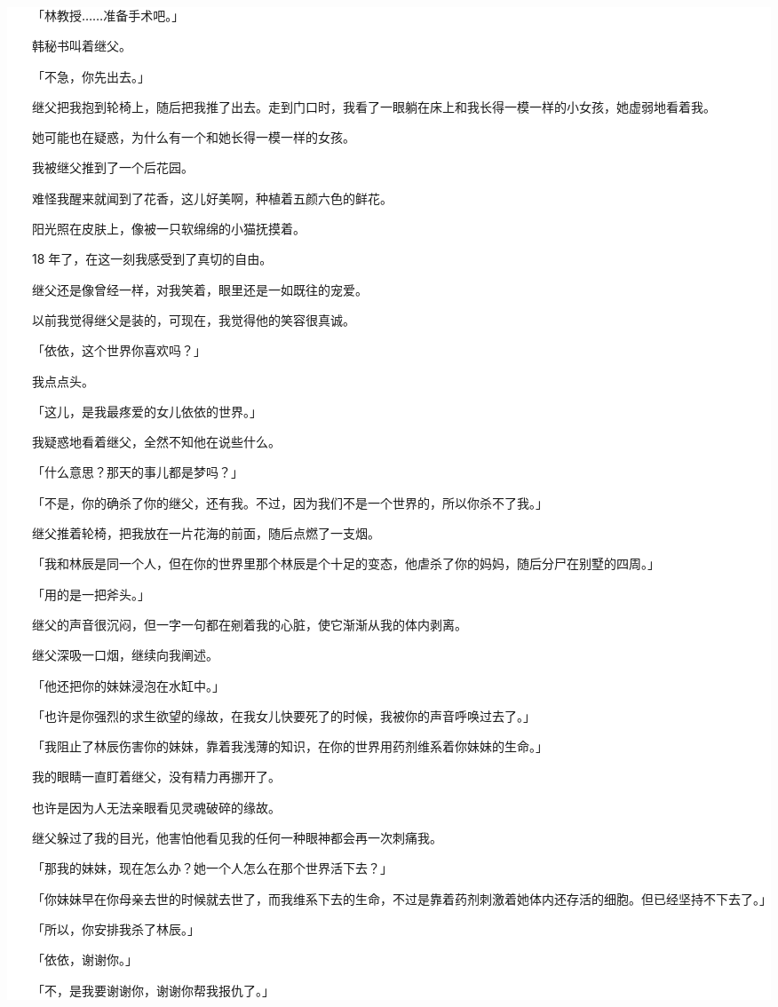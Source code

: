&emsp;&emsp;「林教授……准备手术吧。」  
  
&emsp;&emsp;韩秘书叫着继父。  
  
&emsp;&emsp;「不急，你先出去。」  
  
&emsp;&emsp;继父把我抱到轮椅上，随后把我推了出去。走到门口时，我看了一眼躺在床上和我长得一模一样的小女孩，她虚弱地看着我。  
  
&emsp;&emsp;她可能也在疑惑，为什么有一个和她长得一模一样的女孩。  
  
&emsp;&emsp;我被继父推到了一个后花园。  
  
&emsp;&emsp;难怪我醒来就闻到了花香，这儿好美啊，种植着五颜六色的鲜花。  
  
&emsp;&emsp;阳光照在皮肤上，像被一只软绵绵的小猫抚摸着。  
  
&emsp;&emsp;18 年了，在这一刻我感受到了真切的自由。  
  
&emsp;&emsp;继父还是像曾经一样，对我笑着，眼里还是一如既往的宠爱。  
  
&emsp;&emsp;以前我觉得继父是装的，可现在，我觉得他的笑容很真诚。  
  
&emsp;&emsp;「依依，这个世界你喜欢吗？」  
  
&emsp;&emsp;我点点头。  
  
&emsp;&emsp;「这儿，是我最疼爱的女儿依依的世界。」  
  
&emsp;&emsp;我疑惑地看着继父，全然不知他在说些什么。  
  
&emsp;&emsp;「什么意思？那天的事儿都是梦吗？」  
  
&emsp;&emsp;「不是，你的确杀了你的继父，还有我。不过，因为我们不是一个世界的，所以你杀不了我。」  
  
&emsp;&emsp;继父推着轮椅，把我放在一片花海的前面，随后点燃了一支烟。  
  
&emsp;&emsp;「我和林辰是同一个人，但在你的世界里那个林辰是个十足的变态，他虐杀了你的妈妈，随后分尸在别墅的四周。」  
  
&emsp;&emsp;「用的是一把斧头。」  
  
&emsp;&emsp;继父的声音很沉闷，但一字一句都在剜着我的心脏，使它渐渐从我的体内剥离。  
  
&emsp;&emsp;继父深吸一口烟，继续向我阐述。  
  
&emsp;&emsp;「他还把你的妹妹浸泡在水缸中。」  
  
&emsp;&emsp;「也许是你强烈的求生欲望的缘故，在我女儿快要死了的时候，我被你的声音呼唤过去了。」  
  
&emsp;&emsp;「我阻止了林辰伤害你的妹妹，靠着我浅薄的知识，在你的世界用药剂维系着你妹妹的生命。」  
  
&emsp;&emsp;我的眼睛一直盯着继父，没有精力再挪开了。  
  
&emsp;&emsp;也许是因为人无法亲眼看见灵魂破碎的缘故。  
  
&emsp;&emsp;继父躲过了我的目光，他害怕他看见我的任何一种眼神都会再一次刺痛我。  
  
&emsp;&emsp;「那我的妹妹，现在怎么办？她一个人怎么在那个世界活下去？」  
  
&emsp;&emsp;「你妹妹早在你母亲去世的时候就去世了，而我维系下去的生命，不过是靠着药剂刺激着她体内还存活的细胞。但已经坚持不下去了。」  
  
&emsp;&emsp;「所以，你安排我杀了林辰。」  
  
&emsp;&emsp;「依依，谢谢你。」  
  
&emsp;&emsp;「不，是我要谢谢你，谢谢你帮我报仇了。」  
  